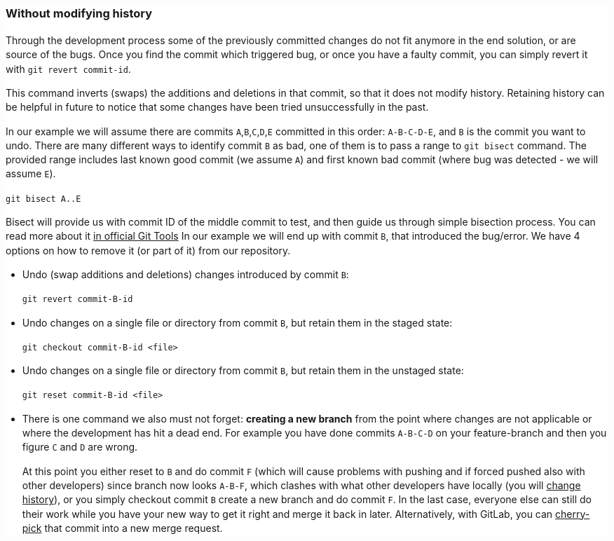 ### Without modifying history

Through the development process some of the previously committed changes do not
fit anymore in the end solution, or are source of the bugs. Once you find the
commit which triggered bug, or once you have a faulty commit, you can simply
revert it with `git revert commit-id`.

This command inverts (swaps) the additions and
deletions in that commit, so that it does not modify history. Retaining history
can be helpful in future to notice that some changes have been tried
unsuccessfully in the past.

In our example we will assume there are commits `A`,`B`,`C`,`D`,`E` committed in this order: `A-B-C-D-E`,
and `B` is the commit you want to undo. There are many different ways to identify commit
`B` as bad, one of them is to pass a range to `git bisect` command. The provided range includes
last known good commit (we assume `A`) and first known bad commit (where bug was detected - we will assume `E`).

```shell
git bisect A..E
```

Bisect will provide us with commit ID of the middle commit to test, and then guide us
through simple bisection process. You can read more about it [in official Git Tools](https://git-scm.com/book/en/v2/Git-Tools-Debugging-with-Git)
In our example we will end up with commit `B`, that introduced the bug/error. We have
4 options on how to remove it (or part of it) from our repository.

- Undo (swap additions and deletions) changes introduced by commit `B`:

  ```shell
  git revert commit-B-id
  ```

- Undo changes on a single file or directory from commit `B`, but retain them in the staged state:

  ```shell
  git checkout commit-B-id <file>
  ```

- Undo changes on a single file or directory from commit `B`, but retain them in the unstaged state:

  ```shell
  git reset commit-B-id <file>
  ```

- There is one command we also must not forget: **creating a new branch**
  from the point where changes are not applicable or where the development has hit a
  dead end. For example you have done commits `A-B-C-D` on your feature-branch
  and then you figure `C` and `D` are wrong.

  At this point you either reset to `B`
  and do commit `F` (which will cause problems with pushing and if forced pushed also with other developers)
  since branch now looks `A-B-F`, which clashes with what other developers have locally (you will
  [change history](#with-history-modification)), or you simply checkout commit `B` create
  a new branch and do commit `F`. In the last case, everyone else can still do their work while you
  have your new way to get it right and merge it back in later. Alternatively, with GitLab,
  you can [cherry-pick](../../../user/project/merge_requests/cherry_pick_changes.md#cherry-picking-a-commit)
  that commit into a new merge request.
